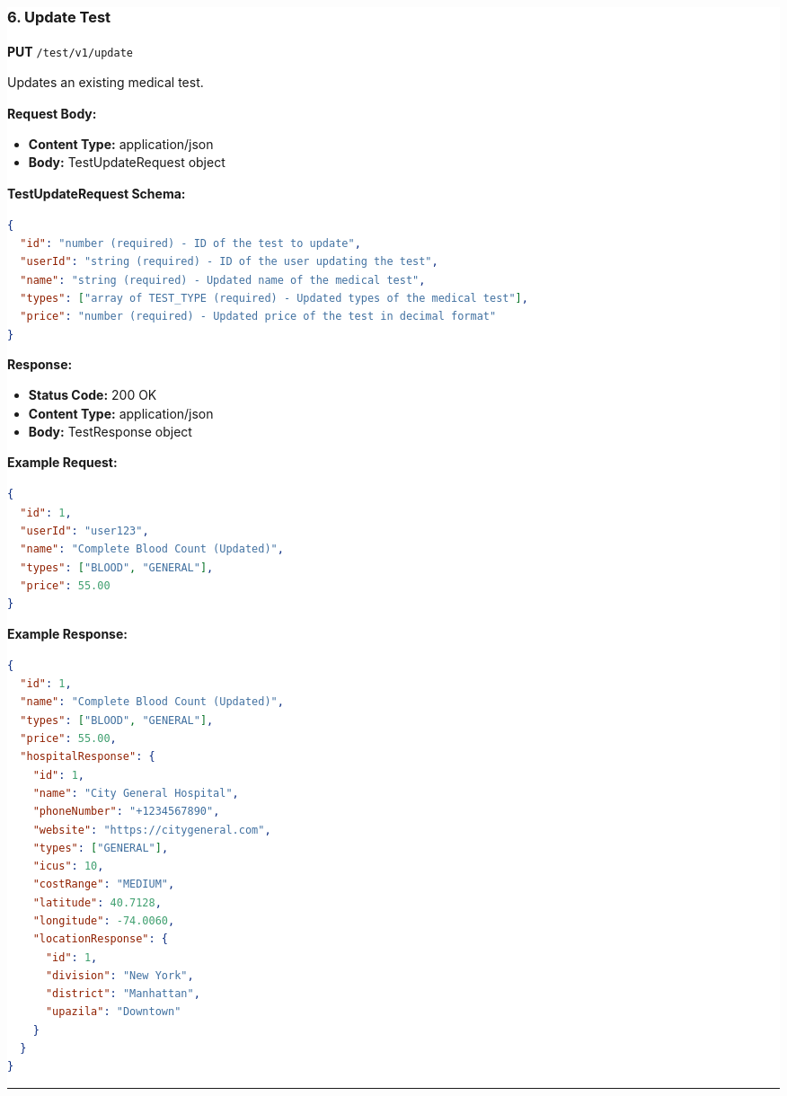 
### 6. Update Test
**PUT** `/test/v1/update`

Updates an existing medical test.

**Request Body:**
- **Content Type:** application/json
- **Body:** TestUpdateRequest object

**TestUpdateRequest Schema:**
```json
{
  "id": "number (required) - ID of the test to update",
  "userId": "string (required) - ID of the user updating the test",
  "name": "string (required) - Updated name of the medical test",
  "types": ["array of TEST_TYPE (required) - Updated types of the medical test"],
  "price": "number (required) - Updated price of the test in decimal format"
}
```

**Response:**
- **Status Code:** 200 OK
- **Content Type:** application/json
- **Body:** TestResponse object

**Example Request:**
```json
{
  "id": 1,
  "userId": "user123",
  "name": "Complete Blood Count (Updated)",
  "types": ["BLOOD", "GENERAL"],
  "price": 55.00
}
```

**Example Response:**
```json
{
  "id": 1,
  "name": "Complete Blood Count (Updated)",
  "types": ["BLOOD", "GENERAL"],
  "price": 55.00,
  "hospitalResponse": {
    "id": 1,
    "name": "City General Hospital",
    "phoneNumber": "+1234567890",
    "website": "https://citygeneral.com",
    "types": ["GENERAL"],
    "icus": 10,
    "costRange": "MEDIUM",
    "latitude": 40.7128,
    "longitude": -74.0060,
    "locationResponse": {
      "id": 1,
      "division": "New York",
      "district": "Manhattan",
      "upazila": "Downtown"
    }
  }
}
```

---